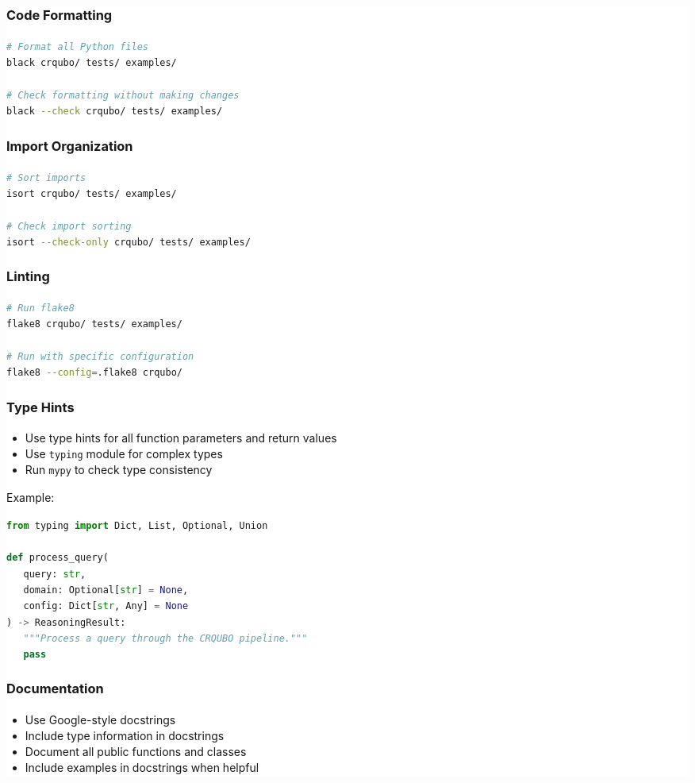 ### Code Formatting

```bash
# Format all Python files
black crqubo/ tests/ examples/

# Check formatting without making changes
black --check crqubo/ tests/ examples/
```

### Import Organization

```bash
# Sort imports
isort crqubo/ tests/ examples/

# Check import sorting
isort --check-only crqubo/ tests/ examples/
```

### Linting

```bash
# Run flake8
flake8 crqubo/ tests/ examples/

# Run with specific configuration
flake8 --config=.flake8 crqubo/
```

### Type Hints

- Use type hints for all function parameters and return values
- Use `typing` module for complex types
- Run `mypy` to check type consistency

Example:
```python
from typing import Dict, List, Optional, Union

def process_query(
   query: str,
   domain: Optional[str] = None,
   config: Dict[str, Any] = None
) -> ReasoningResult:
   """Process a query through the CRQUBO pipeline."""
   pass
```

### Documentation

- Use Google-style docstrings
- Include type information in docstrings
- Document all public functions and classes
- Include examples in docstrings when helpful

